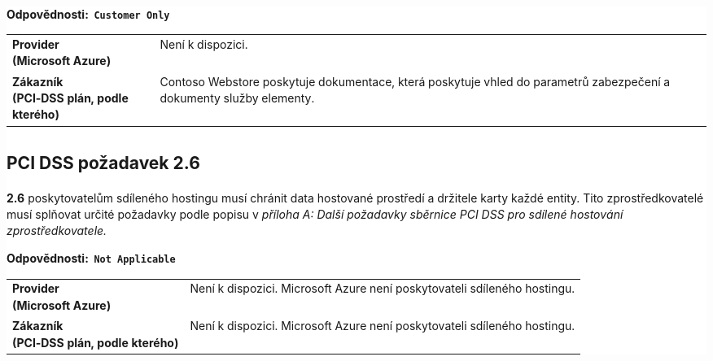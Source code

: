 **Odpovědnosti:&nbsp;&nbsp;`Customer Only`**

|||
|---|---|
| **Provider<br />(Microsoft&nbsp;Azure)** | Není k dispozici. |
| **Zákazník<br />(PCI&#8209;DSS&nbsp;plán, podle kterého)** | Contoso Webstore poskytuje dokumentace, která poskytuje vhled do parametrů zabezpečení a dokumenty služby elementy. |



## <a name="pci-dss-requirement-26"></a>PCI DSS požadavek 2.6

**2.6** poskytovatelům sdíleného hostingu musí chránit data hostované prostředí a držitele karty každé entity. Tito zprostředkovatelé musí splňovat určité požadavky podle popisu v *příloha A: Další požadavky sběrnice PCI DSS pro sdílené hostování zprostředkovatele.*

**Odpovědnosti:&nbsp;&nbsp;`Not Applicable`**

|||
|---|---|
| **Provider<br />(Microsoft&nbsp;Azure)** | Není k dispozici. Microsoft Azure není poskytovateli sdíleného hostingu. |
| **Zákazník<br />(PCI&#8209;DSS&nbsp;plán, podle kterého)** | Není k dispozici. Microsoft Azure není poskytovateli sdíleného hostingu.|




